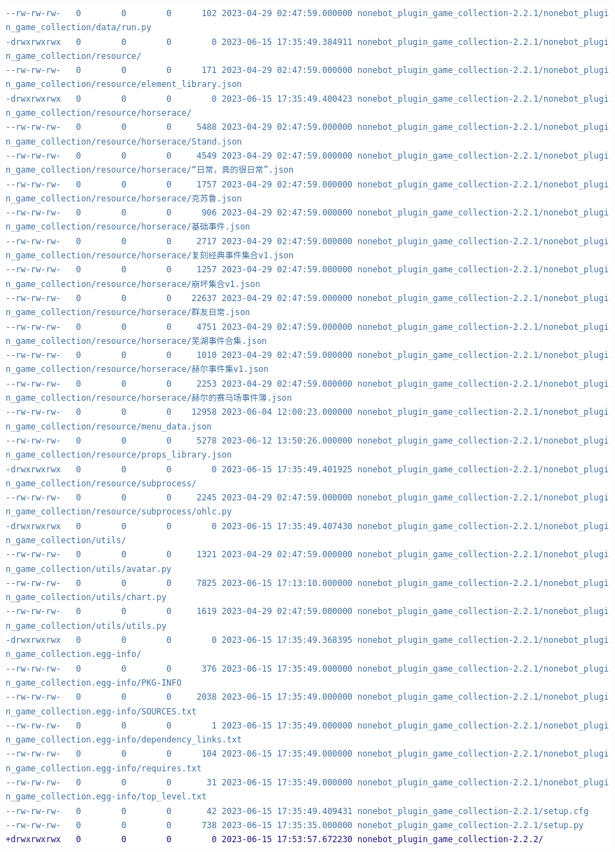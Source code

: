 ```diff
--rw-rw-rw-   0        0        0      102 2023-04-29 02:47:59.000000 nonebot_plugin_game_collection-2.2.1/nonebot_plugin_game_collection/data/run.py
-drwxrwxrwx   0        0        0        0 2023-06-15 17:35:49.384911 nonebot_plugin_game_collection-2.2.1/nonebot_plugin_game_collection/resource/
--rw-rw-rw-   0        0        0      171 2023-04-29 02:47:59.000000 nonebot_plugin_game_collection-2.2.1/nonebot_plugin_game_collection/resource/element_library.json
-drwxrwxrwx   0        0        0        0 2023-06-15 17:35:49.400423 nonebot_plugin_game_collection-2.2.1/nonebot_plugin_game_collection/resource/horserace/
--rw-rw-rw-   0        0        0     5488 2023-04-29 02:47:59.000000 nonebot_plugin_game_collection-2.2.1/nonebot_plugin_game_collection/resource/horserace/Stand.json
--rw-rw-rw-   0        0        0     4549 2023-04-29 02:47:59.000000 nonebot_plugin_game_collection-2.2.1/nonebot_plugin_game_collection/resource/horserace/“日常，真的很日常”.json
--rw-rw-rw-   0        0        0     1757 2023-04-29 02:47:59.000000 nonebot_plugin_game_collection-2.2.1/nonebot_plugin_game_collection/resource/horserace/克苏鲁.json
--rw-rw-rw-   0        0        0      906 2023-04-29 02:47:59.000000 nonebot_plugin_game_collection-2.2.1/nonebot_plugin_game_collection/resource/horserace/基础事件.json
--rw-rw-rw-   0        0        0     2717 2023-04-29 02:47:59.000000 nonebot_plugin_game_collection-2.2.1/nonebot_plugin_game_collection/resource/horserace/复刻经典事件集合v1.json
--rw-rw-rw-   0        0        0     1257 2023-04-29 02:47:59.000000 nonebot_plugin_game_collection-2.2.1/nonebot_plugin_game_collection/resource/horserace/崩坏集合v1.json
--rw-rw-rw-   0        0        0    22637 2023-04-29 02:47:59.000000 nonebot_plugin_game_collection-2.2.1/nonebot_plugin_game_collection/resource/horserace/群友日常.json
--rw-rw-rw-   0        0        0     4751 2023-04-29 02:47:59.000000 nonebot_plugin_game_collection-2.2.1/nonebot_plugin_game_collection/resource/horserace/芜湖事件合集.json
--rw-rw-rw-   0        0        0     1010 2023-04-29 02:47:59.000000 nonebot_plugin_game_collection-2.2.1/nonebot_plugin_game_collection/resource/horserace/赫尔事件集v1.json
--rw-rw-rw-   0        0        0     2253 2023-04-29 02:47:59.000000 nonebot_plugin_game_collection-2.2.1/nonebot_plugin_game_collection/resource/horserace/赫尔的赛马场事件簿.json
--rw-rw-rw-   0        0        0    12958 2023-06-04 12:00:23.000000 nonebot_plugin_game_collection-2.2.1/nonebot_plugin_game_collection/resource/menu_data.json
--rw-rw-rw-   0        0        0     5278 2023-06-12 13:50:26.000000 nonebot_plugin_game_collection-2.2.1/nonebot_plugin_game_collection/resource/props_library.json
-drwxrwxrwx   0        0        0        0 2023-06-15 17:35:49.401925 nonebot_plugin_game_collection-2.2.1/nonebot_plugin_game_collection/resource/subprocess/
--rw-rw-rw-   0        0        0     2245 2023-04-29 02:47:59.000000 nonebot_plugin_game_collection-2.2.1/nonebot_plugin_game_collection/resource/subprocess/ohlc.py
-drwxrwxrwx   0        0        0        0 2023-06-15 17:35:49.407430 nonebot_plugin_game_collection-2.2.1/nonebot_plugin_game_collection/utils/
--rw-rw-rw-   0        0        0     1321 2023-04-29 02:47:59.000000 nonebot_plugin_game_collection-2.2.1/nonebot_plugin_game_collection/utils/avatar.py
--rw-rw-rw-   0        0        0     7825 2023-06-15 17:13:10.000000 nonebot_plugin_game_collection-2.2.1/nonebot_plugin_game_collection/utils/chart.py
--rw-rw-rw-   0        0        0     1619 2023-04-29 02:47:59.000000 nonebot_plugin_game_collection-2.2.1/nonebot_plugin_game_collection/utils/utils.py
-drwxrwxrwx   0        0        0        0 2023-06-15 17:35:49.368395 nonebot_plugin_game_collection-2.2.1/nonebot_plugin_game_collection.egg-info/
--rw-rw-rw-   0        0        0      376 2023-06-15 17:35:49.000000 nonebot_plugin_game_collection-2.2.1/nonebot_plugin_game_collection.egg-info/PKG-INFO
--rw-rw-rw-   0        0        0     2038 2023-06-15 17:35:49.000000 nonebot_plugin_game_collection-2.2.1/nonebot_plugin_game_collection.egg-info/SOURCES.txt
--rw-rw-rw-   0        0        0        1 2023-06-15 17:35:49.000000 nonebot_plugin_game_collection-2.2.1/nonebot_plugin_game_collection.egg-info/dependency_links.txt
--rw-rw-rw-   0        0        0      104 2023-06-15 17:35:49.000000 nonebot_plugin_game_collection-2.2.1/nonebot_plugin_game_collection.egg-info/requires.txt
--rw-rw-rw-   0        0        0       31 2023-06-15 17:35:49.000000 nonebot_plugin_game_collection-2.2.1/nonebot_plugin_game_collection.egg-info/top_level.txt
--rw-rw-rw-   0        0        0       42 2023-06-15 17:35:49.409431 nonebot_plugin_game_collection-2.2.1/setup.cfg
--rw-rw-rw-   0        0        0      738 2023-06-15 17:35:35.000000 nonebot_plugin_game_collection-2.2.1/setup.py
+drwxrwxrwx   0        0        0        0 2023-06-15 17:53:57.672230 nonebot_plugin_game_collection-2.2.2/
```